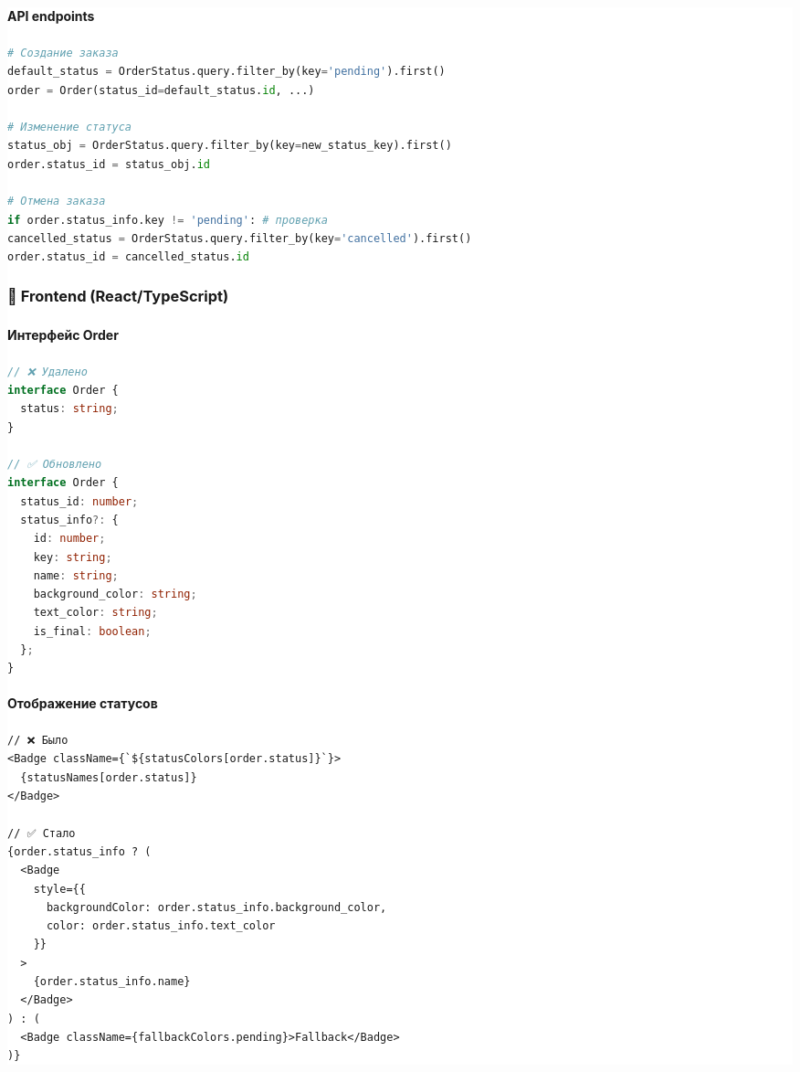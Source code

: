 #### API endpoints
```python
# Создание заказа
default_status = OrderStatus.query.filter_by(key='pending').first()
order = Order(status_id=default_status.id, ...)

# Изменение статуса
status_obj = OrderStatus.query.filter_by(key=new_status_key).first()
order.status_id = status_obj.id

# Отмена заказа  
if order.status_info.key != 'pending': # проверка
cancelled_status = OrderStatus.query.filter_by(key='cancelled').first()
order.status_id = cancelled_status.id
```

### 🎨 **Frontend (React/TypeScript)**

#### Интерфейс Order
```typescript
// ❌ Удалено
interface Order {
  status: string;
}

// ✅ Обновлено
interface Order {
  status_id: number;
  status_info?: {
    id: number;
    key: string;
    name: string;
    background_color: string;
    text_color: string;
    is_final: boolean;
  };
}
```

#### Отображение статусов
```tsx
// ❌ Было
<Badge className={`${statusColors[order.status]}`}>
  {statusNames[order.status]}
</Badge>

// ✅ Стало
{order.status_info ? (
  <Badge 
    style={{
      backgroundColor: order.status_info.background_color,
      color: order.status_info.text_color
    }}
  >
    {order.status_info.name}
  </Badge>
) : (
  <Badge className={fallbackColors.pending}>Fallback</Badge>
)}
```
